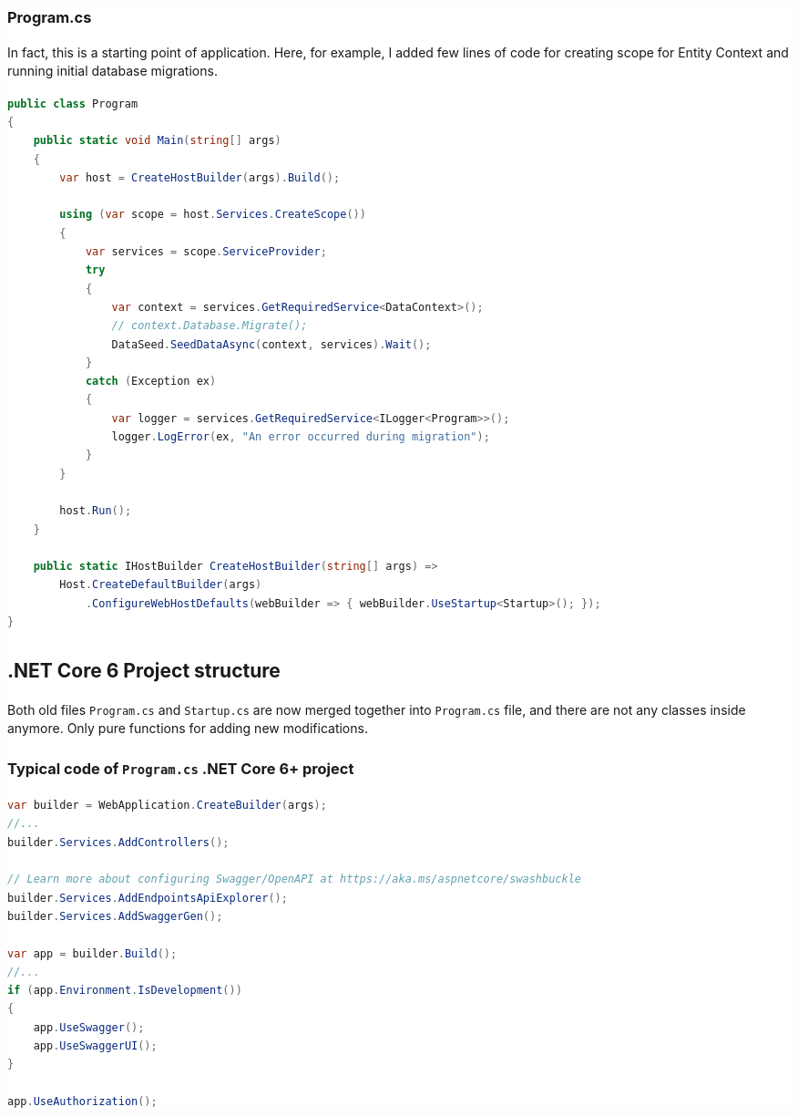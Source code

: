### Program.cs

In fact, this is a starting point of application. Here, for example, I added few lines of code for creating scope for Entity Context and running initial database migrations.

```c#
public class Program
{
    public static void Main(string[] args)
    {
        var host = CreateHostBuilder(args).Build();

        using (var scope = host.Services.CreateScope())
        {
            var services = scope.ServiceProvider;
            try
            {
                var context = services.GetRequiredService<DataContext>();
                // context.Database.Migrate();
                DataSeed.SeedDataAsync(context, services).Wait();
            }
            catch (Exception ex)
            {
                var logger = services.GetRequiredService<ILogger<Program>>();
                logger.LogError(ex, "An error occurred during migration");
            }
        }

        host.Run();
    }

    public static IHostBuilder CreateHostBuilder(string[] args) =>
        Host.CreateDefaultBuilder(args)
            .ConfigureWebHostDefaults(webBuilder => { webBuilder.UseStartup<Startup>(); });
}
```

## .NET Core 6 Project structure

Both old files `Program.cs` and `Startup.cs` are now merged together into `Program.cs` file, and there are not any classes inside anymore. Only pure functions for adding new modifications.

### Typical code of `Program.cs` .NET Core 6+ project

```c#
var builder = WebApplication.CreateBuilder(args);
//...
builder.Services.AddControllers();

// Learn more about configuring Swagger/OpenAPI at https://aka.ms/aspnetcore/swashbuckle
builder.Services.AddEndpointsApiExplorer();
builder.Services.AddSwaggerGen();

var app = builder.Build();
//...
if (app.Environment.IsDevelopment())
{
    app.UseSwagger();
    app.UseSwaggerUI();
}

app.UseAuthorization();
```
